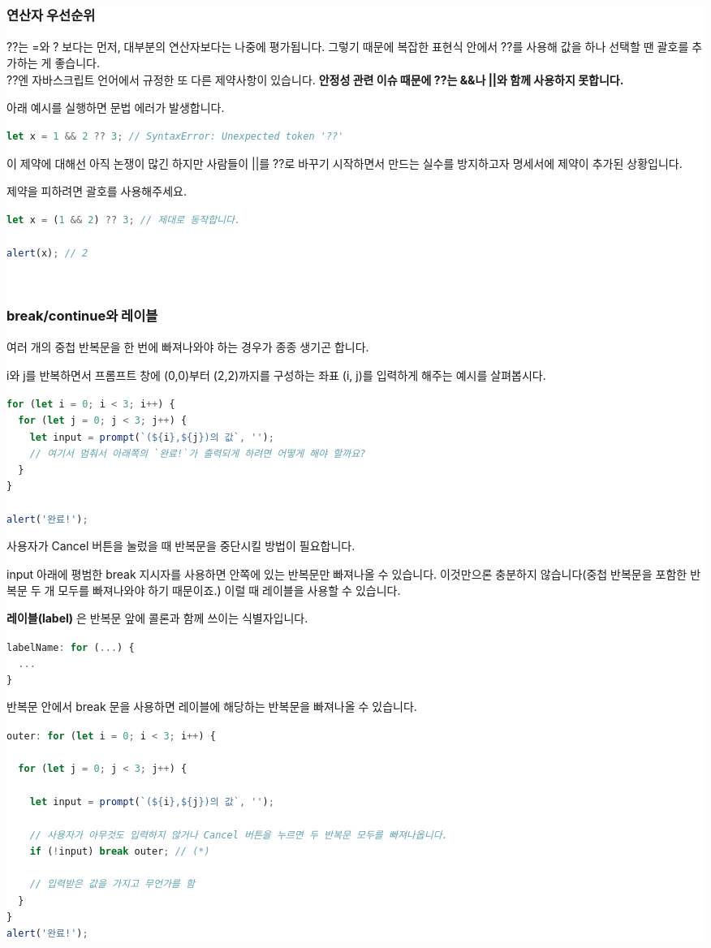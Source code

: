 ### 연산자 우선순위

??는 =와 ? 보다는 먼저, 대부분의 연산자보다는 나중에 평가됩니다. 그렇기 때문에 복잡한 표현식 안에서 ??를 사용해 값을 하나 선택할 땐 괄호를 추가하는 게 좋습니다.  
??엔 자바스크립트 언어에서 규정한 또 다른 제약사항이 있습니다.
**안정성 관련 이슈 때문에 ??는 &&나 ||와 함께 사용하지 못합니다.**  

아래 예시를 실행하면 문법 에러가 발생합니다.

```javascript
let x = 1 && 2 ?? 3; // SyntaxError: Unexpected token '??'
```

이 제약에 대해선 아직 논쟁이 많긴 하지만 사람들이 ||를 ??로 바꾸기 시작하면서 만드는 실수를 방지하고자 명세서에 제약이 추가된 상황입니다.

제약을 피하려면 괄호를 사용해주세요.

```javascript
let x = (1 && 2) ?? 3; // 제대로 동작합니다.

alert(x); // 2
```
  
<br />

### break/continue와 레이블

여러 개의 중첩 반복문을 한 번에 빠져나와야 하는 경우가 종종 생기곤 합니다.

i와 j를 반복하면서 프롬프트 창에 (0,0)부터 (2,2)까지를 구성하는 좌표 (i, j)를 입력하게 해주는 예시를 살펴봅시다.

```javascript
for (let i = 0; i < 3; i++) {
  for (let j = 0; j < 3; j++) {
    let input = prompt(`(${i},${j})의 값`, '');
    // 여기서 멈춰서 아래쪽의 `완료!`가 출력되게 하려면 어떻게 해야 할까요?
  }
}

alert('완료!');
```

사용자가 Cancel 버튼을 눌렀을 때 반복문을 중단시킬 방법이 필요합니다.

input 아래에 평범한 break 지시자를 사용하면 안쪽에 있는 반복문만 빠져나올 수 있습니다. 이것만으론 충분하지 않습니다(중첩 반복문을 포함한 반복문 두 개 모두를 빠져나와야 하기 때문이죠.) 이럴 때 레이블을 사용할 수 있습니다.

**레이블(label)** 은 반복문 앞에 콜론과 함께 쓰이는 식별자입니다.

```javascript
labelName: for (...) {
  ...
}
```

반복문 안에서 break <labelName>문을 사용하면 레이블에 해당하는 반복문을 빠져나올 수 있습니다.

```javascript
outer: for (let i = 0; i < 3; i++) {

  for (let j = 0; j < 3; j++) {

    let input = prompt(`(${i},${j})의 값`, '');

    // 사용자가 아무것도 입력하지 않거나 Cancel 버튼을 누르면 두 반복문 모두를 빠져나옵니다.
    if (!input) break outer; // (*)

    // 입력받은 값을 가지고 무언가를 함
  }
}
alert('완료!');
```
